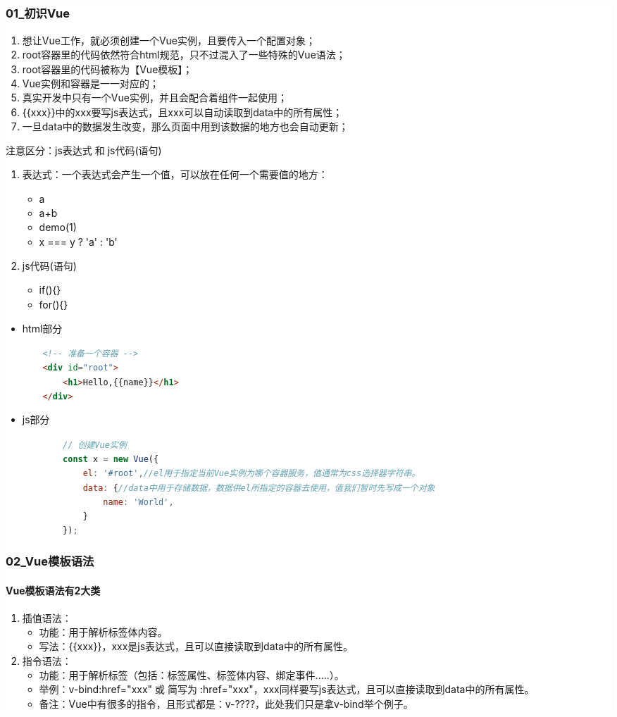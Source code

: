 ### 01_初识Vue

1. 想让Vue工作，就必须创建一个Vue实例，且要传入一个配置对象；
2. root容器里的代码依然符合html规范，只不过混入了一些特殊的Vue语法；
3. root容器里的代码被称为【Vue模板】；
4. Vue实例和容器是一一对应的；
5. 真实开发中只有一个Vue实例，并且会配合着组件一起使用；
6. {{xxx}}中的xxx要写js表达式，且xxx可以自动读取到data中的所有属性；
7. 一旦data中的数据发生改变，那么页面中用到该数据的地方也会自动更新；

注意区分：js表达式 和 js代码(语句)

1. 表达式：一个表达式会产生一个值，可以放在任何一个需要值的地方：

    - a
    - a+b
    - demo(1)
    - x === y ? 'a' : 'b'
2. js代码(语句)

    - if(){}
    - for(){}

- html部分

  ```html
      <!-- 准备一个容器 -->
      <div id="root">
          <h1>Hello,{{name}}</h1>
      </div>
  ```

- js部分

  ```javascript
          // 创建Vue实例
          const x = new Vue({
              el: '#root',//el用于指定当前Vue实例为哪个容器服务，值通常为css选择器字符串。
              data: {//data中用于存储数据，数据供el所指定的容器去使用，值我们暂时先写成一个对象
                  name: 'World',
              }
          });
  ```

### 02_Vue模板语法

#### Vue模板语法有2大类

1. 插值语法：
    - 功能：用于解析标签体内容。
    - 写法：{{xxx}}，xxx是js表达式，且可以直接读取到data中的所有属性。
2. 指令语法：
    - 功能：用于解析标签（包括：标签属性、标签体内容、绑定事件.....）。
    - 举例：v-bind:href="xxx" 或 简写为 :href="xxx"，xxx同样要写js表达式，且可以直接读取到data中的所有属性。
    - 备注：Vue中有很多的指令，且形式都是：v-????，此处我们只是拿v-bind举个例子。
